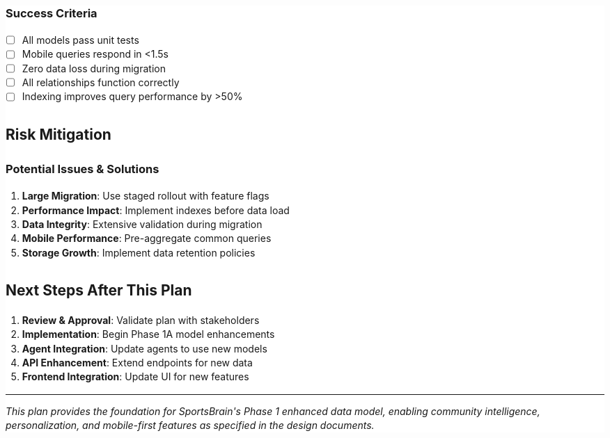 ### Success Criteria
- [ ] All models pass unit tests
- [ ] Mobile queries respond in <1.5s
- [ ] Zero data loss during migration
- [ ] All relationships function correctly
- [ ] Indexing improves query performance by >50%

## Risk Mitigation

### Potential Issues & Solutions
1. **Large Migration**: Use staged rollout with feature flags
2. **Performance Impact**: Implement indexes before data load
3. **Data Integrity**: Extensive validation during migration
4. **Mobile Performance**: Pre-aggregate common queries
5. **Storage Growth**: Implement data retention policies

## Next Steps After This Plan
1. **Review & Approval**: Validate plan with stakeholders
2. **Implementation**: Begin Phase 1A model enhancements
3. **Agent Integration**: Update agents to use new models
4. **API Enhancement**: Extend endpoints for new data
5. **Frontend Integration**: Update UI for new features

---

*This plan provides the foundation for SportsBrain's Phase 1 enhanced data model, enabling community intelligence, personalization, and mobile-first features as specified in the design documents.*